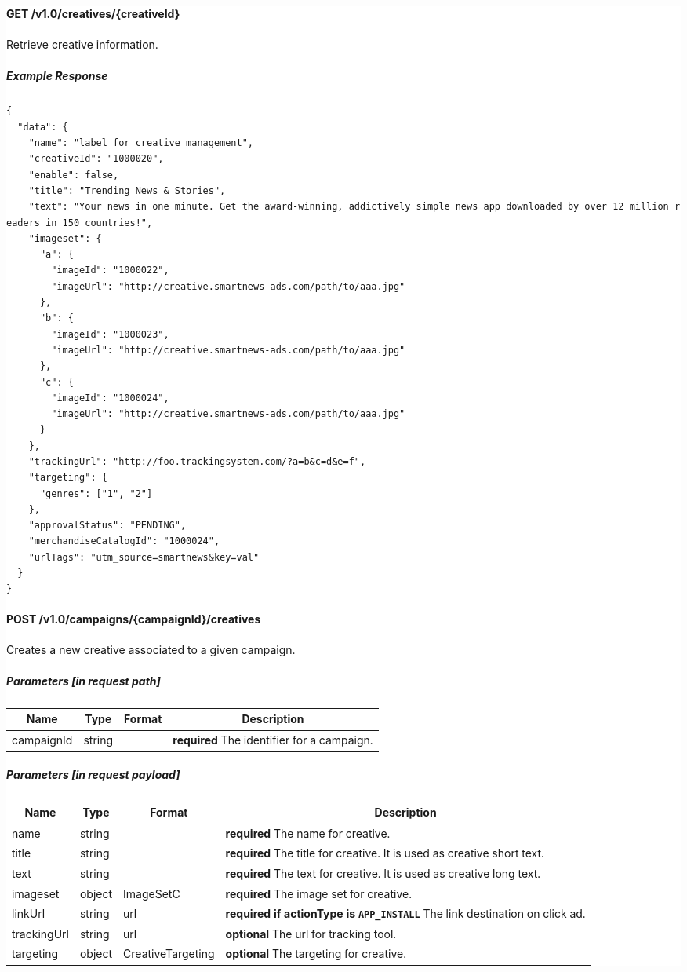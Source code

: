 #### GET /v1.0/creatives/{creativeId}

Retrieve creative information.

##### Example Response

```
{
  "data": {
    "name": "label for creative management",
    "creativeId": "1000020",
    "enable": false,
    "title": "Trending News & Stories",
    "text": "Your news in one minute. Get the award-winning, addictively simple news app downloaded by over 12 million readers in 150 countries!",
    "imageset": {
      "a": {
        "imageId": "1000022",
        "imageUrl": "http://creative.smartnews-ads.com/path/to/aaa.jpg"
      },
      "b": {
        "imageId": "1000023",
        "imageUrl": "http://creative.smartnews-ads.com/path/to/aaa.jpg"
      },
      "c": {
        "imageId": "1000024",
        "imageUrl": "http://creative.smartnews-ads.com/path/to/aaa.jpg"
      }
    },
    "trackingUrl": "http://foo.trackingsystem.com/?a=b&c=d&e=f",
    "targeting": {
      "genres": ["1", "2"]
    },
    "approvalStatus": "PENDING",
    "merchandiseCatalogId": "1000024",
    "urlTags": "utm_source=smartnews&key=val"
  }
}
```

#### POST /v1.0/campaigns/{campaignId}/creatives

Creates a new creative associated to a given campaign.

##### Parameters [in request path]

| Name          | Type             | Format       | Description                                |
|---------------|------------------|--------------|--------------------------------------------|
| campaignId    | string           |              | **required** The identifier for a campaign. |

##### Parameters [in request payload]

| Name          | Type     | Format       | Description                                |
|---------------|----------|--------------|--------------------------------------------|
| name          | string   |              | **required** The name for creative.        |
| title         | string   |              | **required** The title for creative. It is used as creative short text. |
| text          | string   |              | **required** The text for creative. It is used as creative long text. |
| imageset      | object   | ImageSetC    | **required** The image set for creative. |
| linkUrl       | string   | url          | **required if actionType is `APP_INSTALL`** The link destination on click ad. |
| trackingUrl   | string   | url          | **optional** The url for tracking tool. |
| targeting     | object   | CreativeTargeting | **optional** The targeting for creative. |